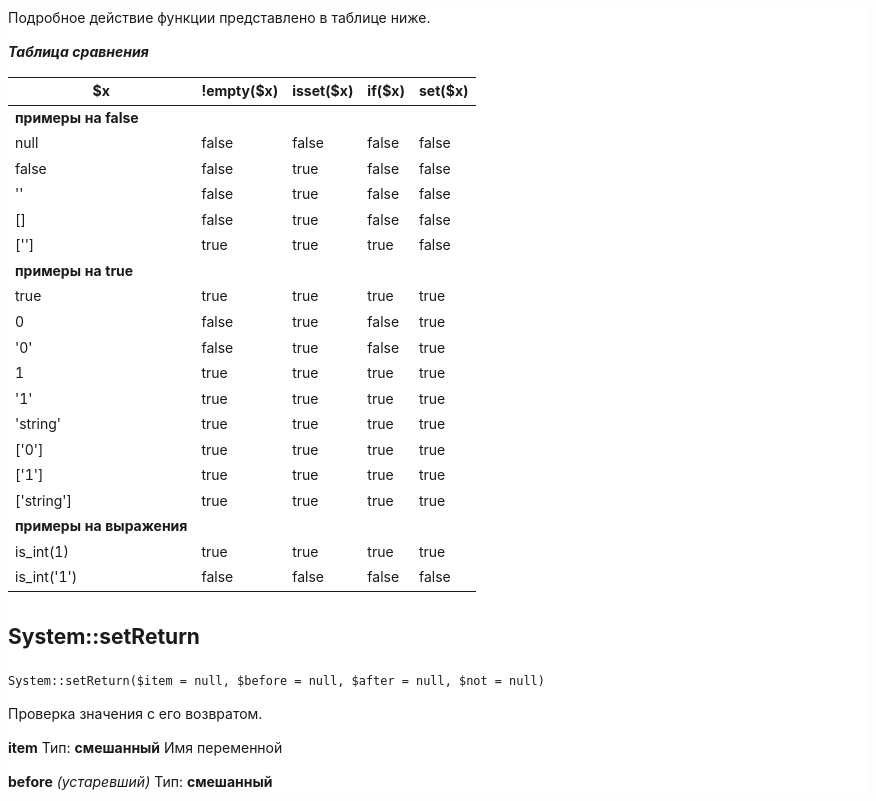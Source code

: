 Подробное действие функции представлено в таблице ниже.

***Таблица сравнения***

|$x         |!empty($x)|isset($x)|if($x)|set($x)|
|-|-|-|-|-|
|**примеры на false**|||||
|null       |false     |false    |false |false  |
|false      |false     |true     |false |false  |
|''         |false     |true     |false |false  |
|[]         |false     |true     |false |false  |
|['']       |true      |true     |true  |false  |
|**примеры на true**|||||
|true       |true      |true     |true  |true   |
|0          |false     |true     |false |true   |
|'0'        |false     |true     |false |true   |
|1          |true      |true     |true  |true   |
|'1'        |true      |true     |true  |true   |
|'string'   |true      |true     |true  |true   |
|['0']      |true      |true     |true  |true   |
|['1']      |true      |true     |true  |true   |
|['string'] |true      |true     |true  |true   |
|**примеры на выражения**|||||
|is_int(1)  |true      |true     |true  |true   |
|is_int('1')|false     |false    |false |false  |

## System::setReturn

    System::setReturn($item = null, $before = null, $after = null, $not = null)

Проверка значения с его возвратом.

**item**
Тип: **смешанный**
Имя переменной

**before** *(устаревший)*
Тип: **смешанный**
